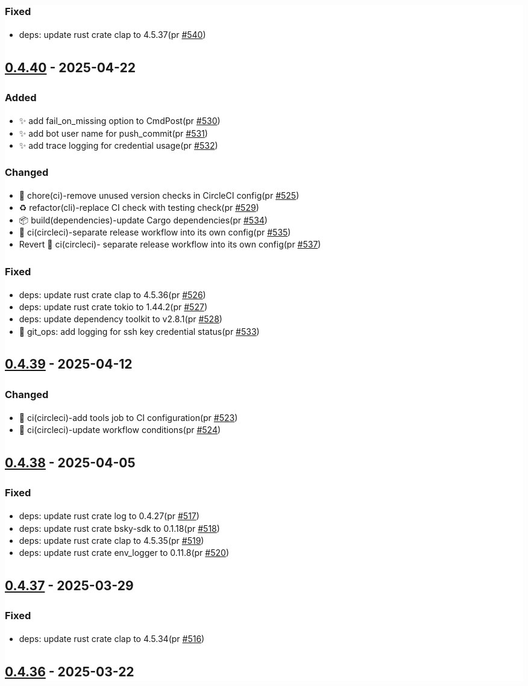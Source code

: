 ### Fixed

- deps: update rust crate clap to 4.5.37(pr [#540])

## [0.4.40] - 2025-04-22

### Added

- ✨ add fail_on_missing option to CmdPost(pr [#530])
- ✨ add bot user name for push_commit(pr [#531])
- ✨ add trace logging for credential usage(pr [#532])

### Changed

- 🔧 chore(ci)-remove unused version checks in CircleCI config(pr [#525])
- ♻️ refactor(cli)-replace CI check with testing check(pr [#529])
- 📦 build(dependencies)-update Cargo dependencies(pr [#534])
- 👷 ci(circleci)-separate release workflow into its own config(pr [#535])
- Revert 👷 ci(circleci)- separate release workflow into its own config(pr [#537])

### Fixed

- deps: update rust crate clap to 4.5.36(pr [#526])
- deps: update rust crate tokio to 1.44.2(pr [#527])
- deps: update dependency toolkit to v2.8.1(pr [#528])
- 🐛 git_ops: add logging for ssh key credential status(pr [#533])

## [0.4.39] - 2025-04-12

### Changed

- 👷 ci(circleci)-add tools job to CI configuration(pr [#523])
- 👷 ci(circleci)-update workflow conditions(pr [#524])

## [0.4.38] - 2025-04-05

### Fixed

- deps: update rust crate log to 0.4.27(pr [#517])
- deps: update rust crate bsky-sdk to 0.1.18(pr [#518])
- deps: update rust crate clap to 4.5.35(pr [#519])
- deps: update rust crate env_logger to 0.11.8(pr [#520])

## [0.4.37] - 2025-03-29

### Fixed

- deps: update rust crate clap to 4.5.34(pr [#516])

## [0.4.36] - 2025-03-22


[#167]: https://github.com/jerus-org/pcu/pull/167
[#168]: https://github.com/jerus-org/pcu/pull/168
[#171]: https://github.com/jerus-org/pcu/pull/171
[#173]: https://github.com/jerus-org/pcu/pull/173
[#174]: https://github.com/jerus-org/pcu/pull/174
[#175]: https://github.com/jerus-org/pcu/pull/175
[#176]: https://github.com/jerus-org/pcu/pull/176
[#177]: https://github.com/jerus-org/pcu/pull/177
[#178]: https://github.com/jerus-org/pcu/pull/178
[#179]: https://github.com/jerus-org/pcu/pull/179
[#180]: https://github.com/jerus-org/pcu/pull/180
[#181]: https://github.com/jerus-org/pcu/pull/181
[#182]: https://github.com/jerus-org/pcu/pull/182
[#183]: https://github.com/jerus-org/pcu/pull/183
[#184]: https://github.com/jerus-org/pcu/pull/184
[#187]: https://github.com/jerus-org/pcu/pull/187
[#186]: https://github.com/jerus-org/pcu/pull/186
[#188]: https://github.com/jerus-org/pcu/pull/188
[#185]: https://github.com/jerus-org/pcu/pull/185
[#190]: https://github.com/jerus-org/pcu/pull/190
[#189]: https://github.com/jerus-org/pcu/pull/189
[#191]: https://github.com/jerus-org/pcu/pull/191
[#192]: https://github.com/jerus-org/pcu/pull/192
[#193]: https://github.com/jerus-org/pcu/pull/193
[#194]: https://github.com/jerus-org/pcu/pull/194
[#195]: https://github.com/jerus-org/pcu/pull/195
[#196]: https://github.com/jerus-org/pcu/pull/196
[#197]: https://github.com/jerus-org/pcu/pull/197
[#198]: https://github.com/jerus-org/pcu/pull/198
[#199]: https://github.com/jerus-org/pcu/pull/199
[#200]: https://github.com/jerus-org/pcu/pull/200
[#201]: https://github.com/jerus-org/pcu/pull/201
[#202]: https://github.com/jerus-org/pcu/pull/202
[#203]: https://github.com/jerus-org/pcu/pull/203
[#204]: https://github.com/jerus-org/pcu/pull/204
[#206]: https://github.com/jerus-org/pcu/pull/206
[#207]: https://github.com/jerus-org/pcu/pull/207
[#205]: https://github.com/jerus-org/pcu/pull/205
[#208]: https://github.com/jerus-org/pcu/pull/208
[#209]: https://github.com/jerus-org/pcu/pull/209
[#210]: https://github.com/jerus-org/pcu/pull/210
[#211]: https://github.com/jerus-org/pcu/pull/211
[#212]: https://github.com/jerus-org/pcu/pull/212
[#213]: https://github.com/jerus-org/pcu/pull/213
[#214]: https://github.com/jerus-org/pcu/pull/214
[#215]: https://github.com/jerus-org/pcu/pull/215
[#216]: https://github.com/jerus-org/pcu/pull/216
[#217]: https://github.com/jerus-org/pcu/pull/217
[#218]: https://github.com/jerus-org/pcu/pull/218
[#219]: https://github.com/jerus-org/pcu/pull/219
[#220]: https://github.com/jerus-org/pcu/pull/220
[#221]: https://github.com/jerus-org/pcu/pull/221
[#222]: https://github.com/jerus-org/pcu/pull/222
[#223]: https://github.com/jerus-org/pcu/pull/223
[#224]: https://github.com/jerus-org/pcu/pull/224
[#225]: https://github.com/jerus-org/pcu/pull/225
[#226]: https://github.com/jerus-org/pcu/pull/226
[#227]: https://github.com/jerus-org/pcu/pull/227
[#228]: https://github.com/jerus-org/pcu/pull/228
[#229]: https://github.com/jerus-org/pcu/pull/229
[#230]: https://github.com/jerus-org/pcu/pull/230
[#231]: https://github.com/jerus-org/pcu/pull/231
[#232]: https://github.com/jerus-org/pcu/pull/232
[#233]: https://github.com/jerus-org/pcu/pull/233
[#234]: https://github.com/jerus-org/pcu/pull/234
[#235]: https://github.com/jerus-org/pcu/pull/235
[#236]: https://github.com/jerus-org/pcu/pull/236
[#237]: https://github.com/jerus-org/pcu/pull/237
[#238]: https://github.com/jerus-org/pcu/pull/238
[#239]: https://github.com/jerus-org/pcu/pull/239
[#240]: https://github.com/jerus-org/pcu/pull/240
[#241]: https://github.com/jerus-org/pcu/pull/241
[#242]: https://github.com/jerus-org/pcu/pull/242
[#243]: https://github.com/jerus-org/pcu/pull/243
[#244]: https://github.com/jerus-org/pcu/pull/244
[#245]: https://github.com/jerus-org/pcu/pull/245
[#246]: https://github.com/jerus-org/pcu/pull/246
[#247]: https://github.com/jerus-org/pcu/pull/247
[#248]: https://github.com/jerus-org/pcu/pull/248
[#249]: https://github.com/jerus-org/pcu/pull/249
[#250]: https://github.com/jerus-org/pcu/pull/250
[#251]: https://github.com/jerus-org/pcu/pull/251
[#252]: https://github.com/jerus-org/pcu/pull/252
[#253]: https://github.com/jerus-org/pcu/pull/253
[#254]: https://github.com/jerus-org/pcu/pull/254
[#255]: https://github.com/jerus-org/pcu/pull/255
[#256]: https://github.com/jerus-org/pcu/pull/256
[#257]: https://github.com/jerus-org/pcu/pull/257
[#258]: https://github.com/jerus-org/pcu/pull/258
[#259]: https://github.com/jerus-org/pcu/pull/259
[#260]: https://github.com/jerus-org/pcu/pull/260
[#261]: https://github.com/jerus-org/pcu/pull/261
[#262]: https://github.com/jerus-org/pcu/pull/262
[#263]: https://github.com/jerus-org/pcu/pull/263
[#264]: https://github.com/jerus-org/pcu/pull/264
[#265]: https://github.com/jerus-org/pcu/pull/265
[#266]: https://github.com/jerus-org/pcu/pull/266
[#267]: https://github.com/jerus-org/pcu/pull/267
[#268]: https://github.com/jerus-org/pcu/pull/268
[#269]: https://github.com/jerus-org/pcu/pull/269
[#270]: https://github.com/jerus-org/pcu/pull/270
[#271]: https://github.com/jerus-org/pcu/pull/271
[#272]: https://github.com/jerus-org/pcu/pull/272
[#273]: https://github.com/jerus-org/pcu/pull/273
[#274]: https://github.com/jerus-org/pcu/pull/274
[#275]: https://github.com/jerus-org/pcu/pull/275
[#276]: https://github.com/jerus-org/pcu/pull/276
[#277]: https://github.com/jerus-org/pcu/pull/277
[#278]: https://github.com/jerus-org/pcu/pull/278
[#279]: https://github.com/jerus-org/pcu/pull/279
[#280]: https://github.com/jerus-org/pcu/pull/280
[#281]: https://github.com/jerus-org/pcu/pull/281
[#282]: https://github.com/jerus-org/pcu/pull/282
[#283]: https://github.com/jerus-org/pcu/pull/283
[#284]: https://github.com/jerus-org/pcu/pull/284
[#285]: https://github.com/jerus-org/pcu/pull/285
[#286]: https://github.com/jerus-org/pcu/pull/286
[#287]: https://github.com/jerus-org/pcu/pull/287
[#288]: https://github.com/jerus-org/pcu/pull/288
[#289]: https://github.com/jerus-org/pcu/pull/289
[#290]: https://github.com/jerus-org/pcu/pull/290
[#291]: https://github.com/jerus-org/pcu/pull/291
[#293]: https://github.com/jerus-org/pcu/pull/293
[#294]: https://github.com/jerus-org/pcu/pull/294
[#295]: https://github.com/jerus-org/pcu/pull/295
[#296]: https://github.com/jerus-org/pcu/pull/296
[#297]: https://github.com/jerus-org/pcu/pull/297
[#298]: https://github.com/jerus-org/pcu/pull/298
[#299]: https://github.com/jerus-org/pcu/pull/299
[#300]: https://github.com/jerus-org/pcu/pull/300
[#301]: https://github.com/jerus-org/pcu/pull/301
[#302]: https://github.com/jerus-org/pcu/pull/302
[#303]: https://github.com/jerus-org/pcu/pull/303
[#304]: https://github.com/jerus-org/pcu/pull/304
[#305]: https://github.com/jerus-org/pcu/pull/305
[#306]: https://github.com/jerus-org/pcu/pull/306
[#307]: https://github.com/jerus-org/pcu/pull/307
[#308]: https://github.com/jerus-org/pcu/pull/308
[#309]: https://github.com/jerus-org/pcu/pull/309
[#311]: https://github.com/jerus-org/pcu/pull/311
[#312]: https://github.com/jerus-org/pcu/pull/312
[#313]: https://github.com/jerus-org/pcu/pull/313
[#314]: https://github.com/jerus-org/pcu/pull/314
[#315]: https://github.com/jerus-org/pcu/pull/315
[#316]: https://github.com/jerus-org/pcu/pull/316
[#317]: https://github.com/jerus-org/pcu/pull/317
[#318]: https://github.com/jerus-org/pcu/pull/318
[#319]: https://github.com/jerus-org/pcu/pull/319
[#320]: https://github.com/jerus-org/pcu/pull/320
[#321]: https://github.com/jerus-org/pcu/pull/321
[#322]: https://github.com/jerus-org/pcu/pull/322
[#323]: https://github.com/jerus-org/pcu/pull/323
[#324]: https://github.com/jerus-org/pcu/pull/324
[#325]: https://github.com/jerus-org/pcu/pull/325
[#326]: https://github.com/jerus-org/pcu/pull/326
[#327]: https://github.com/jerus-org/pcu/pull/327
[#328]: https://github.com/jerus-org/pcu/pull/328
[#329]: https://github.com/jerus-org/pcu/pull/329
[#330]: https://github.com/jerus-org/pcu/pull/330
[#331]: https://github.com/jerus-org/pcu/pull/331
[#332]: https://github.com/jerus-org/pcu/pull/332
[#333]: https://github.com/jerus-org/pcu/pull/333
[#334]: https://github.com/jerus-org/pcu/pull/334
[#335]: https://github.com/jerus-org/pcu/pull/335
[#336]: https://github.com/jerus-org/pcu/pull/336
[#337]: https://github.com/jerus-org/pcu/pull/337
[#338]: https://github.com/jerus-org/pcu/pull/338
[#339]: https://github.com/jerus-org/pcu/pull/339
[#340]: https://github.com/jerus-org/pcu/pull/340
[#341]: https://github.com/jerus-org/pcu/pull/341
[#342]: https://github.com/jerus-org/pcu/pull/342
[#343]: https://github.com/jerus-org/pcu/pull/343
[#344]: https://github.com/jerus-org/pcu/pull/344
[#345]: https://github.com/jerus-org/pcu/pull/345
[#346]: https://github.com/jerus-org/pcu/pull/346
[#347]: https://github.com/jerus-org/pcu/pull/347
[#348]: https://github.com/jerus-org/pcu/pull/348
[#349]: https://github.com/jerus-org/pcu/pull/349
[#350]: https://github.com/jerus-org/pcu/pull/350
[#351]: https://github.com/jerus-org/pcu/pull/351
[#352]: https://github.com/jerus-org/pcu/pull/352
[#353]: https://github.com/jerus-org/pcu/pull/353
[#354]: https://github.com/jerus-org/pcu/pull/354
[#355]: https://github.com/jerus-org/pcu/pull/355
[#356]: https://github.com/jerus-org/pcu/pull/356
[#357]: https://github.com/jerus-org/pcu/pull/357
[#358]: https://github.com/jerus-org/pcu/pull/358
[#359]: https://github.com/jerus-org/pcu/pull/359
[#360]: https://github.com/jerus-org/pcu/pull/360
[#361]: https://github.com/jerus-org/pcu/pull/361
[#363]: https://github.com/jerus-org/pcu/pull/363
[#362]: https://github.com/jerus-org/pcu/pull/362
[#364]: https://github.com/jerus-org/pcu/pull/364
[#365]: https://github.com/jerus-org/pcu/pull/365
[#366]: https://github.com/jerus-org/pcu/pull/366
[#367]: https://github.com/jerus-org/pcu/pull/367
[#368]: https://github.com/jerus-org/pcu/pull/368
[#369]: https://github.com/jerus-org/pcu/pull/369
[#372]: https://github.com/jerus-org/pcu/pull/372
[#371]: https://github.com/jerus-org/pcu/pull/371
[#373]: https://github.com/jerus-org/pcu/pull/373
[#374]: https://github.com/jerus-org/pcu/pull/374
[#375]: https://github.com/jerus-org/pcu/pull/375
[#376]: https://github.com/jerus-org/pcu/pull/376
[#377]: https://github.com/jerus-org/pcu/pull/377
[#378]: https://github.com/jerus-org/pcu/pull/378
[#379]: https://github.com/jerus-org/pcu/pull/379
[#380]: https://github.com/jerus-org/pcu/pull/380
[#381]: https://github.com/jerus-org/pcu/pull/381
[#382]: https://github.com/jerus-org/pcu/pull/382
[#384]: https://github.com/jerus-org/pcu/pull/384
[#383]: https://github.com/jerus-org/pcu/pull/383
[#385]: https://github.com/jerus-org/pcu/pull/385
[#386]: https://github.com/jerus-org/pcu/pull/386
[#387]: https://github.com/jerus-org/pcu/pull/387
[#388]: https://github.com/jerus-org/pcu/pull/388
[#389]: https://github.com/jerus-org/pcu/pull/389
[#390]: https://github.com/jerus-org/pcu/pull/390
[#391]: https://github.com/jerus-org/pcu/pull/391
[#392]: https://github.com/jerus-org/pcu/pull/392
[#393]: https://github.com/jerus-org/pcu/pull/393
[#394]: https://github.com/jerus-org/pcu/pull/394
[#396]: https://github.com/jerus-org/pcu/pull/396
[#397]: https://github.com/jerus-org/pcu/pull/397
[#398]: https://github.com/jerus-org/pcu/pull/398
[#399]: https://github.com/jerus-org/pcu/pull/399
[#400]: https://github.com/jerus-org/pcu/pull/400
[#401]: https://github.com/jerus-org/pcu/pull/401
[#402]: https://github.com/jerus-org/pcu/pull/402
[#404]: https://github.com/jerus-org/pcu/pull/404
[#403]: https://github.com/jerus-org/pcu/pull/403
[#405]: https://github.com/jerus-org/pcu/pull/405
[#406]: https://github.com/jerus-org/pcu/pull/406
[#407]: https://github.com/jerus-org/pcu/pull/407
[#408]: https://github.com/jerus-org/pcu/pull/408
[#409]: https://github.com/jerus-org/pcu/pull/409
[#410]: https://github.com/jerus-org/pcu/pull/410
[#411]: https://github.com/jerus-org/pcu/pull/411
[#412]: https://github.com/jerus-org/pcu/pull/412
[#413]: https://github.com/jerus-org/pcu/pull/413
[#415]: https://github.com/jerus-org/pcu/pull/415
[#414]: https://github.com/jerus-org/pcu/pull/414
[#416]: https://github.com/jerus-org/pcu/pull/416
[#417]: https://github.com/jerus-org/pcu/pull/417
[#418]: https://github.com/jerus-org/pcu/pull/418
[#420]: https://github.com/jerus-org/pcu/pull/420
[#419]: https://github.com/jerus-org/pcu/pull/419
[#421]: https://github.com/jerus-org/pcu/pull/421
[#422]: https://github.com/jerus-org/pcu/pull/422
[#423]: https://github.com/jerus-org/pcu/pull/423
[#424]: https://github.com/jerus-org/pcu/pull/424
[#425]: https://github.com/jerus-org/pcu/pull/425
[#426]: https://github.com/jerus-org/pcu/pull/426
[#427]: https://github.com/jerus-org/pcu/pull/427
[#428]: https://github.com/jerus-org/pcu/pull/428
[#429]: https://github.com/jerus-org/pcu/pull/429
[#430]: https://github.com/jerus-org/pcu/pull/430
[#431]: https://github.com/jerus-org/pcu/pull/431
[#432]: https://github.com/jerus-org/pcu/pull/432
[#433]: https://github.com/jerus-org/pcu/pull/433
[#434]: https://github.com/jerus-org/pcu/pull/434
[#435]: https://github.com/jerus-org/pcu/pull/435
[#436]: https://github.com/jerus-org/pcu/pull/436
[#437]: https://github.com/jerus-org/pcu/pull/437
[#439]: https://github.com/jerus-org/pcu/pull/439
[#438]: https://github.com/jerus-org/pcu/pull/438
[#440]: https://github.com/jerus-org/pcu/pull/440
[#441]: https://github.com/jerus-org/pcu/pull/441
[#442]: https://github.com/jerus-org/pcu/pull/442
[#443]: https://github.com/jerus-org/pcu/pull/443
[#444]: https://github.com/jerus-org/pcu/pull/444
[#445]: https://github.com/jerus-org/pcu/pull/445
[#446]: https://github.com/jerus-org/pcu/pull/446
[#447]: https://github.com/jerus-org/pcu/pull/447
[#448]: https://github.com/jerus-org/pcu/pull/448
[#449]: https://github.com/jerus-org/pcu/pull/449
[#450]: https://github.com/jerus-org/pcu/pull/450
[#451]: https://github.com/jerus-org/pcu/pull/451
[#452]: https://github.com/jerus-org/pcu/pull/452
[#453]: https://github.com/jerus-org/pcu/pull/453
[#454]: https://github.com/jerus-org/pcu/pull/454
[#455]: https://github.com/jerus-org/pcu/pull/455
[#456]: https://github.com/jerus-org/pcu/pull/456
[#457]: https://github.com/jerus-org/pcu/pull/457
[#458]: https://github.com/jerus-org/pcu/pull/458
[#459]: https://github.com/jerus-org/pcu/pull/459
[#460]: https://github.com/jerus-org/pcu/pull/460
[#461]: https://github.com/jerus-org/pcu/pull/461
[#462]: https://github.com/jerus-org/pcu/pull/462
[#463]: https://github.com/jerus-org/pcu/pull/463
[#464]: https://github.com/jerus-org/pcu/pull/464
[#465]: https://github.com/jerus-org/pcu/pull/465
[#466]: https://github.com/jerus-org/pcu/pull/466
[#467]: https://github.com/jerus-org/pcu/pull/467
[#468]: https://github.com/jerus-org/pcu/pull/468
[#469]: https://github.com/jerus-org/pcu/pull/469
[#470]: https://github.com/jerus-org/pcu/pull/470
[#471]: https://github.com/jerus-org/pcu/pull/471
[#472]: https://github.com/jerus-org/pcu/pull/472
[#473]: https://github.com/jerus-org/pcu/pull/473
[#474]: https://github.com/jerus-org/pcu/pull/474
[#475]: https://github.com/jerus-org/pcu/pull/475
[#476]: https://github.com/jerus-org/pcu/pull/476
[#477]: https://github.com/jerus-org/pcu/pull/477
[#478]: https://github.com/jerus-org/pcu/pull/478
[#480]: https://github.com/jerus-org/pcu/pull/480
[#481]: https://github.com/jerus-org/pcu/pull/481
[#482]: https://github.com/jerus-org/pcu/pull/482
[#483]: https://github.com/jerus-org/pcu/pull/483
[#484]: https://github.com/jerus-org/pcu/pull/484
[#485]: https://github.com/jerus-org/pcu/pull/485
[#486]: https://github.com/jerus-org/pcu/pull/486
[#487]: https://github.com/jerus-org/pcu/pull/487
[#488]: https://github.com/jerus-org/pcu/pull/488
[#489]: https://github.com/jerus-org/pcu/pull/489
[#490]: https://github.com/jerus-org/pcu/pull/490
[#491]: https://github.com/jerus-org/pcu/pull/491
[#492]: https://github.com/jerus-org/pcu/pull/492
[#493]: https://github.com/jerus-org/pcu/pull/493
[#494]: https://github.com/jerus-org/pcu/pull/494
[#495]: https://github.com/jerus-org/pcu/pull/495
[#496]: https://github.com/jerus-org/pcu/pull/496
[#497]: https://github.com/jerus-org/pcu/pull/497
[#498]: https://github.com/jerus-org/pcu/pull/498
[#499]: https://github.com/jerus-org/pcu/pull/499
[#500]: https://github.com/jerus-org/pcu/pull/500
[#501]: https://github.com/jerus-org/pcu/pull/501
[#502]: https://github.com/jerus-org/pcu/pull/502
[#505]: https://github.com/jerus-org/pcu/pull/505
[#503]: https://github.com/jerus-org/pcu/pull/503
[#504]: https://github.com/jerus-org/pcu/pull/504
[#506]: https://github.com/jerus-org/pcu/pull/506
[#507]: https://github.com/jerus-org/pcu/pull/507
[#508]: https://github.com/jerus-org/pcu/pull/508
[#509]: https://github.com/jerus-org/pcu/pull/509
[#510]: https://github.com/jerus-org/pcu/pull/510
[#511]: https://github.com/jerus-org/pcu/pull/511
[#512]: https://github.com/jerus-org/pcu/pull/512
[#513]: https://github.com/jerus-org/pcu/pull/513
[#514]: https://github.com/jerus-org/pcu/pull/514
[#515]: https://github.com/jerus-org/pcu/pull/515
[#516]: https://github.com/jerus-org/pcu/pull/516
[#517]: https://github.com/jerus-org/pcu/pull/517
[#518]: https://github.com/jerus-org/pcu/pull/518
[#519]: https://github.com/jerus-org/pcu/pull/519
[#520]: https://github.com/jerus-org/pcu/pull/520
[#523]: https://github.com/jerus-org/pcu/pull/523
[#524]: https://github.com/jerus-org/pcu/pull/524
[#525]: https://github.com/jerus-org/pcu/pull/525
[#526]: https://github.com/jerus-org/pcu/pull/526
[#527]: https://github.com/jerus-org/pcu/pull/527
[#528]: https://github.com/jerus-org/pcu/pull/528
[#529]: https://github.com/jerus-org/pcu/pull/529
[#530]: https://github.com/jerus-org/pcu/pull/530
[#531]: https://github.com/jerus-org/pcu/pull/531
[#532]: https://github.com/jerus-org/pcu/pull/532
[#533]: https://github.com/jerus-org/pcu/pull/533
[#534]: https://github.com/jerus-org/pcu/pull/534
[#535]: https://github.com/jerus-org/pcu/pull/535
[#537]: https://github.com/jerus-org/pcu/pull/537
[#538]: https://github.com/jerus-org/pcu/pull/538
[#539]: https://github.com/jerus-org/pcu/pull/539
[#540]: https://github.com/jerus-org/pcu/pull/540
[#541]: https://github.com/jerus-org/pcu/pull/541
[#542]: https://github.com/jerus-org/pcu/pull/542
[#543]: https://github.com/jerus-org/pcu/pull/543
[#544]: https://github.com/jerus-org/pcu/pull/544
[#545]: https://github.com/jerus-org/pcu/pull/545
[#546]: https://github.com/jerus-org/pcu/pull/546
[#547]: https://github.com/jerus-org/pcu/pull/547
[#548]: https://github.com/jerus-org/pcu/pull/548
[#549]: https://github.com/jerus-org/pcu/pull/549
[#554]: https://github.com/jerus-org/pcu/pull/554
[#550]: https://github.com/jerus-org/pcu/pull/550
[#551]: https://github.com/jerus-org/pcu/pull/551
[#552]: https://github.com/jerus-org/pcu/pull/552
[#555]: https://github.com/jerus-org/pcu/pull/555
[#556]: https://github.com/jerus-org/pcu/pull/556
[#558]: https://github.com/jerus-org/pcu/pull/558
[#559]: https://github.com/jerus-org/pcu/pull/559
[#560]: https://github.com/jerus-org/pcu/pull/560
[#561]: https://github.com/jerus-org/pcu/pull/561
[#562]: https://github.com/jerus-org/pcu/pull/562
[#563]: https://github.com/jerus-org/pcu/pull/563
[#564]: https://github.com/jerus-org/pcu/pull/564
[#565]: https://github.com/jerus-org/pcu/pull/565
[#566]: https://github.com/jerus-org/pcu/pull/566
[#567]: https://github.com/jerus-org/pcu/pull/567
[#568]: https://github.com/jerus-org/pcu/pull/568
[#569]: https://github.com/jerus-org/pcu/pull/569
[#570]: https://github.com/jerus-org/pcu/pull/570
[#571]: https://github.com/jerus-org/pcu/pull/571
[#572]: https://github.com/jerus-org/pcu/pull/572
[#573]: https://github.com/jerus-org/pcu/pull/573
[#574]: https://github.com/jerus-org/pcu/pull/574
[#575]: https://github.com/jerus-org/pcu/pull/575
[#576]: https://github.com/jerus-org/pcu/pull/576
[#577]: https://github.com/jerus-org/pcu/pull/577
[#578]: https://github.com/jerus-org/pcu/pull/578
[#579]: https://github.com/jerus-org/pcu/pull/579
[#580]: https://github.com/jerus-org/pcu/pull/580
[#581]: https://github.com/jerus-org/pcu/pull/581
[#582]: https://github.com/jerus-org/pcu/pull/582
[#584]: https://github.com/jerus-org/pcu/pull/584
[#585]: https://github.com/jerus-org/pcu/pull/585
[#586]: https://github.com/jerus-org/pcu/pull/586
[#587]: https://github.com/jerus-org/pcu/pull/587
[#588]: https://github.com/jerus-org/pcu/pull/588
[#589]: https://github.com/jerus-org/pcu/pull/589
[#590]: https://github.com/jerus-org/pcu/pull/590
[#591]: https://github.com/jerus-org/pcu/pull/591
[#592]: https://github.com/jerus-org/pcu/pull/592
[#593]: https://github.com/jerus-org/pcu/pull/593
[#594]: https://github.com/jerus-org/pcu/pull/594
[#595]: https://github.com/jerus-org/pcu/pull/595
[#596]: https://github.com/jerus-org/pcu/pull/596
[#597]: https://github.com/jerus-org/pcu/pull/597
[#598]: https://github.com/jerus-org/pcu/pull/598
[#599]: https://github.com/jerus-org/pcu/pull/599
[#600]: https://github.com/jerus-org/pcu/pull/600
[#601]: https://github.com/jerus-org/pcu/pull/601
[#602]: https://github.com/jerus-org/pcu/pull/602
[#603]: https://github.com/jerus-org/pcu/pull/603
[#604]: https://github.com/jerus-org/pcu/pull/604
[#605]: https://github.com/jerus-org/pcu/pull/605
[#606]: https://github.com/jerus-org/pcu/pull/606
[#607]: https://github.com/jerus-org/pcu/pull/607
[#608]: https://github.com/jerus-org/pcu/pull/608
[#609]: https://github.com/jerus-org/pcu/pull/609
[#610]: https://github.com/jerus-org/pcu/pull/610
[#611]: https://github.com/jerus-org/pcu/pull/611
[#613]: https://github.com/jerus-org/pcu/pull/613
[#613]: https://github.com/jerus-org/pcu/pull/613
[#614]: https://github.com/jerus-org/pcu/pull/614
[#615]: https://github.com/jerus-org/pcu/pull/615
[#616]: https://github.com/jerus-org/pcu/pull/616
[#617]: https://github.com/jerus-org/pcu/pull/617
[#618]: https://github.com/jerus-org/pcu/pull/618
[#619]: https://github.com/jerus-org/pcu/pull/619
[#620]: https://github.com/jerus-org/pcu/pull/620
[#621]: https://github.com/jerus-org/pcu/pull/621
[#622]: https://github.com/jerus-org/pcu/pull/622
[#623]: https://github.com/jerus-org/pcu/pull/623
[#624]: https://github.com/jerus-org/pcu/pull/624
[#625]: https://github.com/jerus-org/pcu/pull/625
[#626]: https://github.com/jerus-org/pcu/pull/626
[#627]: https://github.com/jerus-org/pcu/pull/627
[#628]: https://github.com/jerus-org/pcu/pull/628
[#629]: https://github.com/jerus-org/pcu/pull/629
[#630]: https://github.com/jerus-org/pcu/pull/630
[#631]: https://github.com/jerus-org/pcu/pull/631
[#633]: https://github.com/jerus-org/pcu/pull/633
[#634]: https://github.com/jerus-org/pcu/pull/634
[#635]: https://github.com/jerus-org/pcu/pull/635
[#636]: https://github.com/jerus-org/pcu/pull/636
[#637]: https://github.com/jerus-org/pcu/pull/637
[#638]: https://github.com/jerus-org/pcu/pull/638
[#639]: https://github.com/jerus-org/pcu/pull/639
[#640]: https://github.com/jerus-org/pcu/pull/640
[#641]: https://github.com/jerus-org/pcu/pull/641
[#642]: https://github.com/jerus-org/pcu/pull/642
[#643]: https://github.com/jerus-org/pcu/pull/643
[#644]: https://github.com/jerus-org/pcu/pull/644
[#645]: https://github.com/jerus-org/pcu/pull/645
[#646]: https://github.com/jerus-org/pcu/pull/646
[#647]: https://github.com/jerus-org/pcu/pull/647
[#648]: https://github.com/jerus-org/pcu/pull/648
[#649]: https://github.com/jerus-org/pcu/pull/649
[#650]: https://github.com/jerus-org/pcu/pull/650
[#651]: https://github.com/jerus-org/pcu/pull/651
[#653]: https://github.com/jerus-org/pcu/pull/653
[#654]: https://github.com/jerus-org/pcu/pull/654
[#655]: https://github.com/jerus-org/pcu/pull/655
[#656]: https://github.com/jerus-org/pcu/pull/656
[#657]: https://github.com/jerus-org/pcu/pull/657
[#658]: https://github.com/jerus-org/pcu/pull/658
[#659]: https://github.com/jerus-org/pcu/pull/659
[#660]: https://github.com/jerus-org/pcu/pull/660
[#661]: https://github.com/jerus-org/pcu/pull/661
[#662]: https://github.com/jerus-org/pcu/pull/662
[#663]: https://github.com/jerus-org/pcu/pull/663
[#664]: https://github.com/jerus-org/pcu/pull/664
[#665]: https://github.com/jerus-org/pcu/pull/665
[#666]: https://github.com/jerus-org/pcu/pull/666
[#667]: https://github.com/jerus-org/pcu/pull/667
[#668]: https://github.com/jerus-org/pcu/pull/668
[#669]: https://github.com/jerus-org/pcu/pull/669
[#670]: https://github.com/jerus-org/pcu/pull/670
[#671]: https://github.com/jerus-org/pcu/pull/671
[#672]: https://github.com/jerus-org/pcu/pull/672
[#673]: https://github.com/jerus-org/pcu/pull/673
[#674]: https://github.com/jerus-org/pcu/pull/674
[#675]: https://github.com/jerus-org/pcu/pull/675
[#676]: https://github.com/jerus-org/pcu/pull/676
[#677]: https://github.com/jerus-org/pcu/pull/677
[#678]: https://github.com/jerus-org/pcu/pull/678
[#679]: https://github.com/jerus-org/pcu/pull/679
[#680]: https://github.com/jerus-org/pcu/pull/680
[#681]: https://github.com/jerus-org/pcu/pull/681
[#682]: https://github.com/jerus-org/pcu/pull/682
[#683]: https://github.com/jerus-org/pcu/pull/683
[#684]: https://github.com/jerus-org/pcu/pull/684
[#685]: https://github.com/jerus-org/pcu/pull/685
[#686]: https://github.com/jerus-org/pcu/pull/686
[#687]: https://github.com/jerus-org/pcu/pull/687
[#688]: https://github.com/jerus-org/pcu/pull/688
[#689]: https://github.com/jerus-org/pcu/pull/689
[#690]: https://github.com/jerus-org/pcu/pull/690
[#691]: https://github.com/jerus-org/pcu/pull/691
[#692]: https://github.com/jerus-org/pcu/pull/692
[#693]: https://github.com/jerus-org/pcu/pull/693
[#693]: https://github.com/jerus-org/pcu/pull/693
[#694]: https://github.com/jerus-org/pcu/pull/694
[#695]: https://github.com/jerus-org/pcu/pull/695
[#696]: https://github.com/jerus-org/pcu/pull/696
[#697]: https://github.com/jerus-org/pcu/pull/697
[#698]: https://github.com/jerus-org/pcu/pull/698
[#699]: https://github.com/jerus-org/pcu/pull/699
[#700]: https://github.com/jerus-org/pcu/pull/700
[#701]: https://github.com/jerus-org/pcu/pull/701
[#702]: https://github.com/jerus-org/pcu/pull/702
[#703]: https://github.com/jerus-org/pcu/pull/703
[#705]: https://github.com/jerus-org/pcu/pull/705
[#706]: https://github.com/jerus-org/pcu/pull/706
[#707]: https://github.com/jerus-org/pcu/pull/707
[#708]: https://github.com/jerus-org/pcu/pull/708
[#709]: https://github.com/jerus-org/pcu/pull/709
[#710]: https://github.com/jerus-org/pcu/pull/710
[#711]: https://github.com/jerus-org/pcu/pull/711
[#712]: https://github.com/jerus-org/pcu/pull/712
[#713]: https://github.com/jerus-org/pcu/pull/713
[#714]: https://github.com/jerus-org/pcu/pull/714
[#715]: https://github.com/jerus-org/pcu/pull/715
[#716]: https://github.com/jerus-org/pcu/pull/716
[#717]: https://github.com/jerus-org/pcu/pull/717
[#718]: https://github.com/jerus-org/pcu/pull/718
[#719]: https://github.com/jerus-org/pcu/pull/719
[#721]: https://github.com/jerus-org/pcu/pull/721
[#722]: https://github.com/jerus-org/pcu/pull/722
[#720]: https://github.com/jerus-org/pcu/pull/720
[#723]: https://github.com/jerus-org/pcu/pull/723
[#724]: https://github.com/jerus-org/pcu/pull/724
[#725]: https://github.com/jerus-org/pcu/pull/725
[#726]: https://github.com/jerus-org/pcu/pull/726
[#727]: https://github.com/jerus-org/pcu/pull/727
[#728]: https://github.com/jerus-org/pcu/pull/728
[#729]: https://github.com/jerus-org/pcu/pull/729
[#730]: https://github.com/jerus-org/pcu/pull/730
[#731]: https://github.com/jerus-org/pcu/pull/731
[#732]: https://github.com/jerus-org/pcu/pull/732
[Unreleased]: https://github.com/jerus-org/pcu/compare/v0.5.0...HEAD
[0.5.0]: https://github.com/jerus-org/pcu/compare/v0.4.56...v0.5.0
[0.4.56]: https://github.com/jerus-org/pcu/compare/v0.4.55...v0.4.56
[0.4.55]: https://github.com/jerus-org/pcu/compare/v0.4.54...v0.4.55
[0.4.54]: https://github.com/jerus-org/pcu/compare/v0.4.53...v0.4.54
[0.4.53]: https://github.com/jerus-org/pcu/compare/v0.4.52...v0.4.53
[0.4.52]: https://github.com/jerus-org/pcu/compare/v0.4.51...v0.4.52
[0.4.51]: https://github.com/jerus-org/pcu/compare/v0.4.50...v0.4.51
[0.4.50]: https://github.com/jerus-org/pcu/compare/v0.4.49...v0.4.50
[0.4.49]: https://github.com/jerus-org/pcu/compare/v0.4.48...v0.4.49
[0.4.48]: https://github.com/jerus-org/pcu/compare/v0.4.45...v0.4.48
[0.4.45]: https://github.com/jerus-org/pcu/compare/v0.4.45...v0.4.45
[0.4.45]: https://github.com/jerus-org/pcu/compare/v0.4.44...v0.4.45
[0.4.44]: https://github.com/jerus-org/pcu/compare/v0.4.43...v0.4.44
[0.4.43]: https://github.com/jerus-org/pcu/compare/v0.4.42...v0.4.43
[0.4.42]: https://github.com/jerus-org/pcu/compare/v0.4.41...v0.4.42
[0.4.41]: https://github.com/jerus-org/pcu/compare/v0.4.40...v0.4.41
[0.4.40]: https://github.com/jerus-org/pcu/compare/v0.4.39...v0.4.40
[0.4.39]: https://github.com/jerus-org/pcu/compare/v0.4.38...v0.4.39
[0.4.38]: https://github.com/jerus-org/pcu/compare/v0.4.37...v0.4.38
[0.4.37]: https://github.com/jerus-org/pcu/compare/v0.4.36...v0.4.37
[0.4.36]: https://github.com/jerus-org/pcu/compare/v0.4.35...v0.4.36
[0.4.35]: https://github.com/jerus-org/pcu/compare/v0.4.34...v0.4.35
[0.4.34]: https://github.com/jerus-org/pcu/compare/v0.4.33...v0.4.34
[0.4.33]: https://github.com/jerus-org/pcu/compare/v0.4.32...v0.4.33
[0.4.32]: https://github.com/jerus-org/pcu/compare/v0.4.31...v0.4.32
[0.4.31]: https://github.com/jerus-org/pcu/compare/v0.4.30...v0.4.31
[0.4.30]: https://github.com/jerus-org/pcu/compare/v0.4.29...v0.4.30
[0.4.29]: https://github.com/jerus-org/pcu/compare/v0.4.28...v0.4.29
[0.4.28]: https://github.com/jerus-org/pcu/compare/v0.4.27...v0.4.28
[0.4.27]: https://github.com/jerus-org/pcu/compare/v0.4.26...v0.4.27
[0.4.26]: https://github.com/jerus-org/pcu/compare/v0.4.25...v0.4.26
[0.4.25]: https://github.com/jerus-org/pcu/compare/v0.4.24...v0.4.25
[0.4.24]: https://github.com/jerus-org/pcu/compare/v0.4.23...v0.4.24
[0.4.23]: https://github.com/jerus-org/pcu/compare/v0.4.22...v0.4.23
[0.4.22]: https://github.com/jerus-org/pcu/compare/v0.4.21...v0.4.22
[0.4.21]: https://github.com/jerus-org/pcu/compare/v0.4.20...v0.4.21
[0.4.20]: https://github.com/jerus-org/pcu/compare/v0.4.19...v0.4.20
[0.4.19]: https://github.com/jerus-org/pcu/compare/v0.4.18...v0.4.19
[0.4.18]: https://github.com/jerus-org/pcu/compare/v0.4.17...v0.4.18
[0.4.17]: https://github.com/jerus-org/pcu/compare/v0.4.16...v0.4.17
[0.4.16]: https://github.com/jerus-org/pcu/compare/v0.4.15...v0.4.16
[0.4.15]: https://github.com/jerus-org/pcu/compare/v0.4.14...v0.4.15
[0.4.14]: https://github.com/jerus-org/pcu/compare/v0.4.13...v0.4.14
[0.4.13]: https://github.com/jerus-org/pcu/compare/v0.4.12...v0.4.13
[0.4.12]: https://github.com/jerus-org/pcu/compare/v0.4.11...v0.4.12
[0.4.11]: https://github.com/jerus-org/pcu/compare/v0.4.10...v0.4.11
[0.4.10]: https://github.com/jerus-org/pcu/compare/v0.4.9...v0.4.10
[0.4.9]: https://github.com/jerus-org/pcu/compare/v0.4.8...v0.4.9
[0.4.8]: https://github.com/jerus-org/pcu/compare/v0.4.7...v0.4.8
[0.4.7]: https://github.com/jerus-org/pcu/compare/v0.4.6...v0.4.7
[0.4.6]: https://github.com/jerus-org/pcu/compare/v0.4.5...v0.4.6
[0.4.5]: https://github.com/jerus-org/pcu/compare/v0.4.4...v0.4.5
[0.4.4]: https://github.com/jerus-org/pcu/compare/v0.4.3...v0.4.4
[0.4.3]: https://github.com/jerus-org/pcu/compare/v0.4.2...v0.4.3
[0.4.2]: https://github.com/jerus-org/pcu/compare/v0.4.1...v0.4.2
[0.4.1]: https://github.com/jerus-org/pcu/compare/v0.4.0...v0.4.1
[0.4.0]: https://github.com/jerus-org/pcu/compare/v0.3.0...v0.4.0
[0.3.0]: https://github.com/jerus-org/pcu/compare/v0.2.0...v0.3.0
[0.2.0]: https://github.com/jerus-org/pcu/compare/v0.1.26...v0.2.0
[0.1.26]: https://github.com/jerus-org/pcu/compare/v0.1.25...v0.1.26
[0.1.25]: https://github.com/jerus-org/pcu/compare/v0.1.24...v0.1.25
[0.1.24]: https://github.com/jerus-org/pcu/compare/v0.1.23...v0.1.24
[0.1.23]: https://github.com/jerus-org/pcu/compare/v0.1.22...v0.1.23
[0.1.22]: https://github.com/jerus-org/pcu/compare/v0.1.21...v0.1.22
[0.1.21]: https://github.com/jerus-org/pcu/compare/v0.1.20...v0.1.21
[0.1.20]: https://github.com/jerus-org/pcu/compare/v0.1.19...v0.1.20
[0.1.19]: https://github.com/jerus-org/pcu/compare/v0.1.18...v0.1.19
[0.1.18]: https://github.com/jerus-org/pcu/compare/v0.1.17...v0.1.18
[0.1.17]: https://github.com/jerus-org/pcu/compare/v0.1.16...v0.1.17
[0.1.16]: https://github.com/jerus-org/pcu/compare/v0.1.15...v0.1.16
[0.1.15]: https://github.com/jerus-org/pcu/compare/v0.1.14...v0.1.15
[0.1.14]: https://github.com/jerus-org/pcu/compare/v0.1.13...v0.1.14
[0.1.13]: https://github.com/jerus-org/pcu/compare/v0.1.12...v0.1.13
[0.1.12]: https://github.com/jerus-org/pcu/compare/v0.1.11...v0.1.12
[0.1.11]: https://github.com/jerus-org/pcu/compare/v0.1.10...v0.1.11
[0.1.10]: https://github.com/jerus-org/pcu/compare/v0.1.9...v0.1.10
[0.1.9]: https://github.com/jerus-org/pcu/compare/v0.1.8...v0.1.9
[0.1.8]: https://github.com/jerus-org/pcu/compare/v0.1.7...v0.1.8
[0.1.7]: https://github.com/jerus-org/pcu/compare/v0.1.6...v0.1.7
[0.1.6]: https://github.com/jerus-org/pcu/compare/v0.1.5...v0.1.6
[0.1.5]: https://github.com/jerus-org/pcu/compare/v0.1.4...v0.1.5
[0.1.4]: https://github.com/jerus-org/pcu/compare/v0.1.3...v0.1.4
[0.1.3]: https://github.com/jerus-org/pcu/compare/v0.1.2...v0.1.3
[0.1.2]: https://github.com/jerus-org/pcu/compare/v0.1.1...v0.1.2
[0.1.1]: https://github.com/jerus-org/pcu/compare/v0.1.0...v0.1.1
[0.1.0]: https://github.com/jerus-org/pcu/releases/tag/v0.1.0